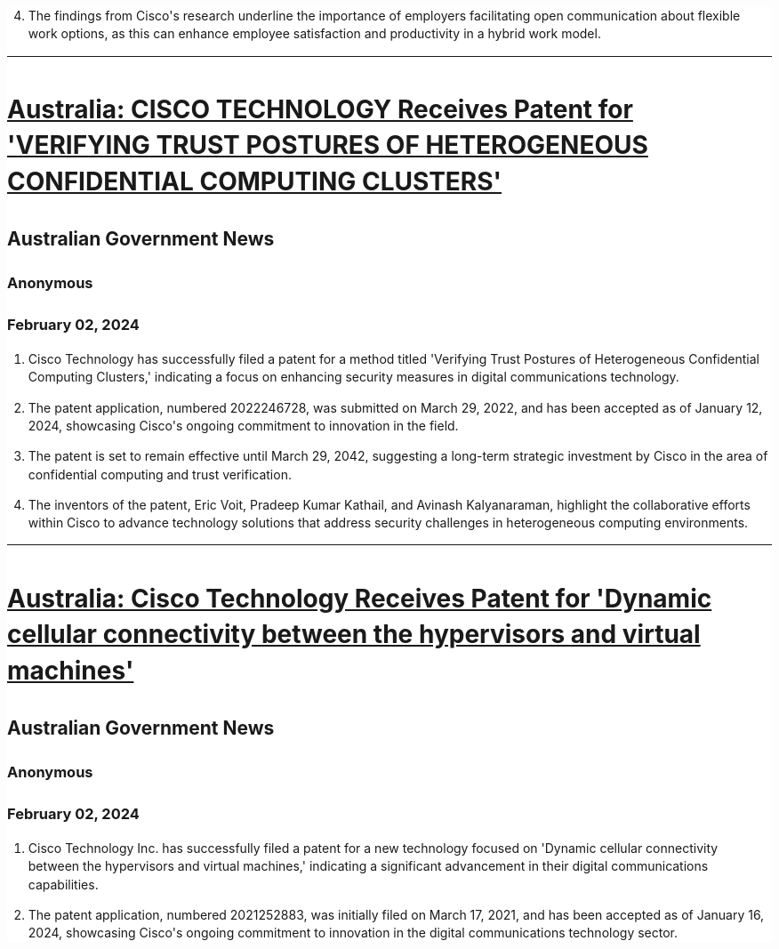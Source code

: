 4. The findings from Cisco's research underline the importance of employers facilitating open communication about flexible work options, as this can enhance employee satisfaction and productivity in a hybrid work model.

---

# [Australia: CISCO TECHNOLOGY Receives Patent for 'VERIFYING TRUST POSTURES OF HETEROGENEOUS CONFIDENTIAL COMPUTING CLUSTERS'](https://advance.lexis.com/api/document?collection=news&id=urn:contentItem:6B7K-PD31-JDKC-R05K-00000-00&context=1519360)
## Australian Government News
### Anonymous
### February 02, 2024

1. Cisco Technology has successfully filed a patent for a method titled 'Verifying Trust Postures of Heterogeneous Confidential Computing Clusters,' indicating a focus on enhancing security measures in digital communications technology.

2. The patent application, numbered 2022246728, was submitted on March 29, 2022, and has been accepted as of January 12, 2024, showcasing Cisco's ongoing commitment to innovation in the field.

3. The patent is set to remain effective until March 29, 2042, suggesting a long-term strategic investment by Cisco in the area of confidential computing and trust verification.

4. The inventors of the patent, Eric Voit, Pradeep Kumar Kathail, and Avinash Kalyanaraman, highlight the collaborative efforts within Cisco to advance technology solutions that address security challenges in heterogeneous computing environments.

---

# [Australia: Cisco Technology Receives Patent for 'Dynamic cellular connectivity between the hypervisors and virtual machines'](https://advance.lexis.com/api/document?collection=news&id=urn:contentItem:6B7K-Y641-F12F-F0TB-00000-00&context=1519360)
## Australian Government News
### Anonymous
### February 02, 2024

1. Cisco Technology Inc. has successfully filed a patent for a new technology focused on 'Dynamic cellular connectivity between the hypervisors and virtual machines,' indicating a significant advancement in their digital communications capabilities.

2. The patent application, numbered 2021252883, was initially filed on March 17, 2021, and has been accepted as of January 16, 2024, showcasing Cisco's ongoing commitment to innovation in the digital communications technology sector.
